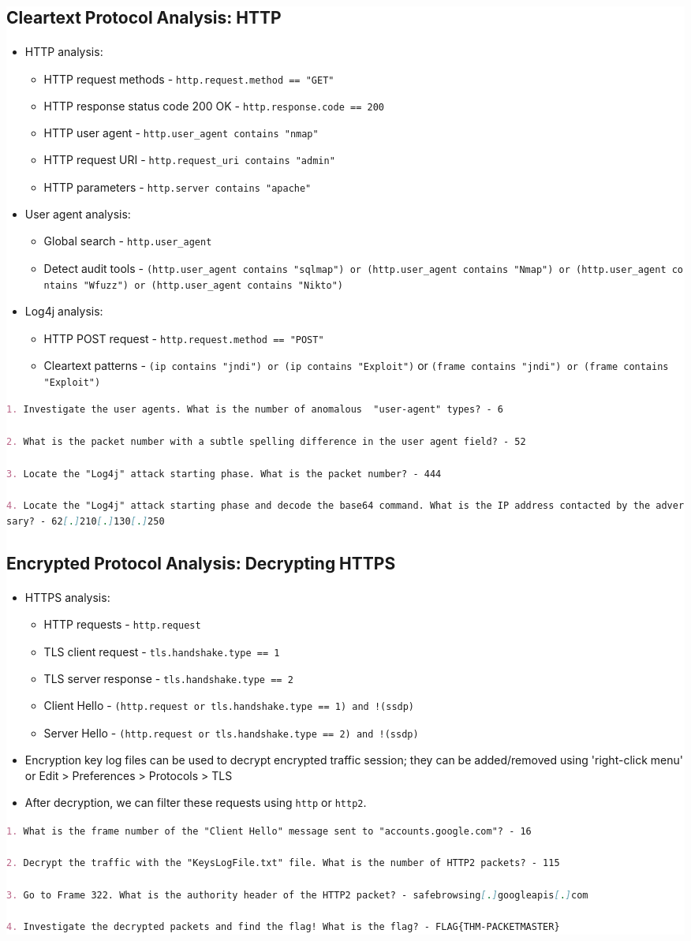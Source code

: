 ## Cleartext Protocol Analysis: HTTP

* HTTP analysis:

  * HTTP request methods - ```http.request.method == "GET"```

  * HTTP response status code 200 OK - ```http.response.code == 200```

  * HTTP user agent - ```http.user_agent contains "nmap"```

  * HTTP request URI - ```http.request_uri contains "admin"```

  * HTTP parameters - ```http.server contains "apache"```

* User agent analysis:

  * Global search - ```http.user_agent```

  * Detect audit tools - ```(http.user_agent contains "sqlmap") or (http.user_agent contains "Nmap") or (http.user_agent contains "Wfuzz") or (http.user_agent contains "Nikto")```

* Log4j analysis:

  * HTTP POST request - ```http.request.method == "POST"```

  * Cleartext patterns - ```(ip contains "jndi") or (ip contains "Exploit")``` or ```(frame contains "jndi") or (frame contains "Exploit")```

```markdown
1. Investigate the user agents. What is the number of anomalous  "user-agent" types? - 6

2. What is the packet number with a subtle spelling difference in the user agent field? - 52

3. Locate the "Log4j" attack starting phase. What is the packet number? - 444

4. Locate the "Log4j" attack starting phase and decode the base64 command. What is the IP address contacted by the adversary? - 62[.]210[.]130[.]250
```

## Encrypted Protocol Analysis: Decrypting HTTPS

* HTTPS analysis:

  * HTTP requests - ```http.request```

  * TLS client request - ```tls.handshake.type == 1```

  * TLS server response - ```tls.handshake.type == 2```

  * Client Hello - ```(http.request or tls.handshake.type == 1) and !(ssdp)```

  * Server Hello - ```(http.request or tls.handshake.type == 2) and !(ssdp)```

* Encryption key log files can be used to decrypt encrypted traffic session; they can be added/removed using 'right-click menu' or Edit > Preferences > Protocols > TLS

* After decryption, we can filter these requests using ```http``` or ```http2```.

```markdown
1. What is the frame number of the "Client Hello" message sent to "accounts.google.com"? - 16

2. Decrypt the traffic with the "KeysLogFile.txt" file. What is the number of HTTP2 packets? - 115

3. Go to Frame 322. What is the authority header of the HTTP2 packet? - safebrowsing[.]googleapis[.]com

4. Investigate the decrypted packets and find the flag! What is the flag? - FLAG{THM-PACKETMASTER}
```
